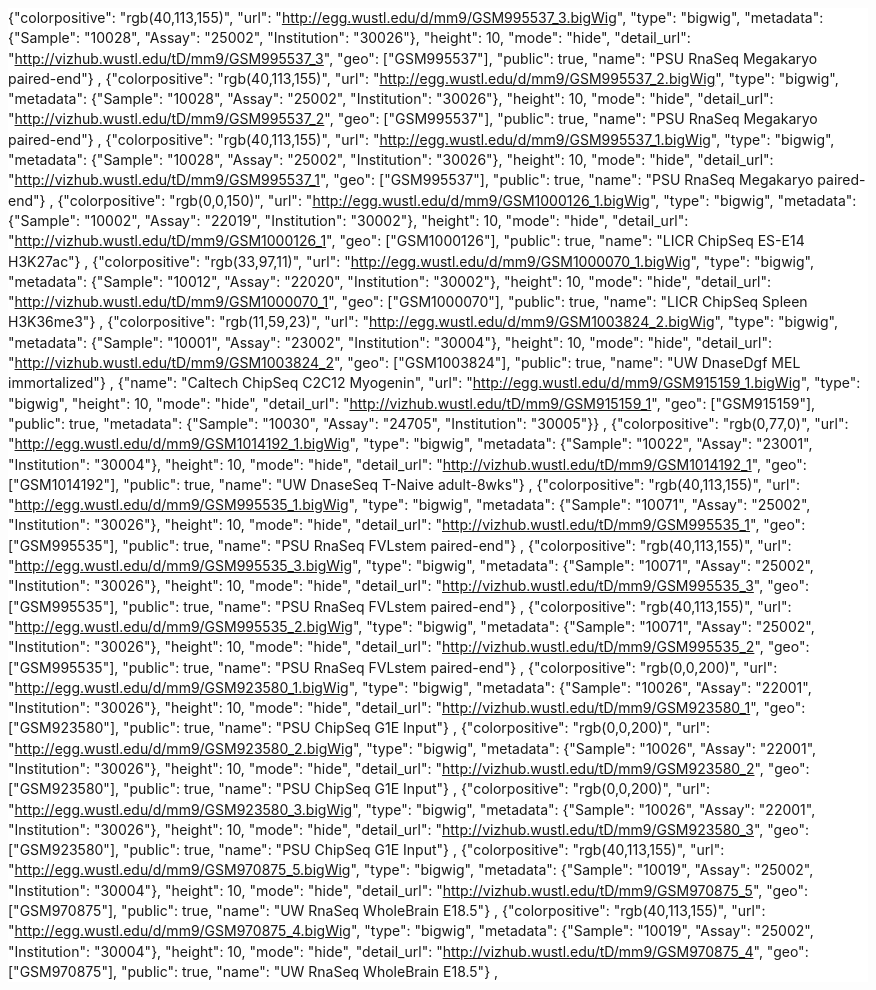 {"colorpositive": "rgb(40,113,155)", "url": "http://egg.wustl.edu/d/mm9/GSM995537_3.bigWig", "type": "bigwig", "metadata": {"Sample": "10028", "Assay": "25002", "Institution": "30026"}, "height": 10, "mode": "hide", "detail_url": "http://vizhub.wustl.edu/tD/mm9/GSM995537_3", "geo": ["GSM995537"], "public": true, "name": "PSU RnaSeq Megakaryo paired-end"} ,
{"colorpositive": "rgb(40,113,155)", "url": "http://egg.wustl.edu/d/mm9/GSM995537_2.bigWig", "type": "bigwig", "metadata": {"Sample": "10028", "Assay": "25002", "Institution": "30026"}, "height": 10, "mode": "hide", "detail_url": "http://vizhub.wustl.edu/tD/mm9/GSM995537_2", "geo": ["GSM995537"], "public": true, "name": "PSU RnaSeq Megakaryo paired-end"} ,
{"colorpositive": "rgb(40,113,155)", "url": "http://egg.wustl.edu/d/mm9/GSM995537_1.bigWig", "type": "bigwig", "metadata": {"Sample": "10028", "Assay": "25002", "Institution": "30026"}, "height": 10, "mode": "hide", "detail_url": "http://vizhub.wustl.edu/tD/mm9/GSM995537_1", "geo": ["GSM995537"], "public": true, "name": "PSU RnaSeq Megakaryo paired-end"} ,
{"colorpositive": "rgb(0,0,150)", "url": "http://egg.wustl.edu/d/mm9/GSM1000126_1.bigWig", "type": "bigwig", "metadata": {"Sample": "10002", "Assay": "22019", "Institution": "30002"}, "height": 10, "mode": "hide", "detail_url": "http://vizhub.wustl.edu/tD/mm9/GSM1000126_1", "geo": ["GSM1000126"], "public": true, "name": "LICR ChipSeq ES-E14 H3K27ac"} ,
{"colorpositive": "rgb(33,97,11)", "url": "http://egg.wustl.edu/d/mm9/GSM1000070_1.bigWig", "type": "bigwig", "metadata": {"Sample": "10012", "Assay": "22020", "Institution": "30002"}, "height": 10, "mode": "hide", "detail_url": "http://vizhub.wustl.edu/tD/mm9/GSM1000070_1", "geo": ["GSM1000070"], "public": true, "name": "LICR ChipSeq Spleen H3K36me3"} ,
{"colorpositive": "rgb(11,59,23)", "url": "http://egg.wustl.edu/d/mm9/GSM1003824_2.bigWig", "type": "bigwig", "metadata": {"Sample": "10001", "Assay": "23002", "Institution": "30004"}, "height": 10, "mode": "hide", "detail_url": "http://vizhub.wustl.edu/tD/mm9/GSM1003824_2", "geo": ["GSM1003824"], "public": true, "name": "UW DnaseDgf MEL immortalized"} ,
{"name": "Caltech ChipSeq C2C12 Myogenin", "url": "http://egg.wustl.edu/d/mm9/GSM915159_1.bigWig", "type": "bigwig", "height": 10, "mode": "hide", "detail_url": "http://vizhub.wustl.edu/tD/mm9/GSM915159_1", "geo": ["GSM915159"], "public": true, "metadata": {"Sample": "10030", "Assay": "24705", "Institution": "30005"}} ,
{"colorpositive": "rgb(0,77,0)", "url": "http://egg.wustl.edu/d/mm9/GSM1014192_1.bigWig", "type": "bigwig", "metadata": {"Sample": "10022", "Assay": "23001", "Institution": "30004"}, "height": 10, "mode": "hide", "detail_url": "http://vizhub.wustl.edu/tD/mm9/GSM1014192_1", "geo": ["GSM1014192"], "public": true, "name": "UW DnaseSeq T-Naive adult-8wks"} ,
{"colorpositive": "rgb(40,113,155)", "url": "http://egg.wustl.edu/d/mm9/GSM995535_1.bigWig", "type": "bigwig", "metadata": {"Sample": "10071", "Assay": "25002", "Institution": "30026"}, "height": 10, "mode": "hide", "detail_url": "http://vizhub.wustl.edu/tD/mm9/GSM995535_1", "geo": ["GSM995535"], "public": true, "name": "PSU RnaSeq FVLstem paired-end"} ,
{"colorpositive": "rgb(40,113,155)", "url": "http://egg.wustl.edu/d/mm9/GSM995535_3.bigWig", "type": "bigwig", "metadata": {"Sample": "10071", "Assay": "25002", "Institution": "30026"}, "height": 10, "mode": "hide", "detail_url": "http://vizhub.wustl.edu/tD/mm9/GSM995535_3", "geo": ["GSM995535"], "public": true, "name": "PSU RnaSeq FVLstem paired-end"} ,
{"colorpositive": "rgb(40,113,155)", "url": "http://egg.wustl.edu/d/mm9/GSM995535_2.bigWig", "type": "bigwig", "metadata": {"Sample": "10071", "Assay": "25002", "Institution": "30026"}, "height": 10, "mode": "hide", "detail_url": "http://vizhub.wustl.edu/tD/mm9/GSM995535_2", "geo": ["GSM995535"], "public": true, "name": "PSU RnaSeq FVLstem paired-end"} ,
{"colorpositive": "rgb(0,0,200)", "url": "http://egg.wustl.edu/d/mm9/GSM923580_1.bigWig", "type": "bigwig", "metadata": {"Sample": "10026", "Assay": "22001", "Institution": "30026"}, "height": 10, "mode": "hide", "detail_url": "http://vizhub.wustl.edu/tD/mm9/GSM923580_1", "geo": ["GSM923580"], "public": true, "name": "PSU ChipSeq G1E Input"} ,
{"colorpositive": "rgb(0,0,200)", "url": "http://egg.wustl.edu/d/mm9/GSM923580_2.bigWig", "type": "bigwig", "metadata": {"Sample": "10026", "Assay": "22001", "Institution": "30026"}, "height": 10, "mode": "hide", "detail_url": "http://vizhub.wustl.edu/tD/mm9/GSM923580_2", "geo": ["GSM923580"], "public": true, "name": "PSU ChipSeq G1E Input"} ,
{"colorpositive": "rgb(0,0,200)", "url": "http://egg.wustl.edu/d/mm9/GSM923580_3.bigWig", "type": "bigwig", "metadata": {"Sample": "10026", "Assay": "22001", "Institution": "30026"}, "height": 10, "mode": "hide", "detail_url": "http://vizhub.wustl.edu/tD/mm9/GSM923580_3", "geo": ["GSM923580"], "public": true, "name": "PSU ChipSeq G1E Input"} ,
{"colorpositive": "rgb(40,113,155)", "url": "http://egg.wustl.edu/d/mm9/GSM970875_5.bigWig", "type": "bigwig", "metadata": {"Sample": "10019", "Assay": "25002", "Institution": "30004"}, "height": 10, "mode": "hide", "detail_url": "http://vizhub.wustl.edu/tD/mm9/GSM970875_5", "geo": ["GSM970875"], "public": true, "name": "UW RnaSeq WholeBrain E18.5"} ,
{"colorpositive": "rgb(40,113,155)", "url": "http://egg.wustl.edu/d/mm9/GSM970875_4.bigWig", "type": "bigwig", "metadata": {"Sample": "10019", "Assay": "25002", "Institution": "30004"}, "height": 10, "mode": "hide", "detail_url": "http://vizhub.wustl.edu/tD/mm9/GSM970875_4", "geo": ["GSM970875"], "public": true, "name": "UW RnaSeq WholeBrain E18.5"} ,